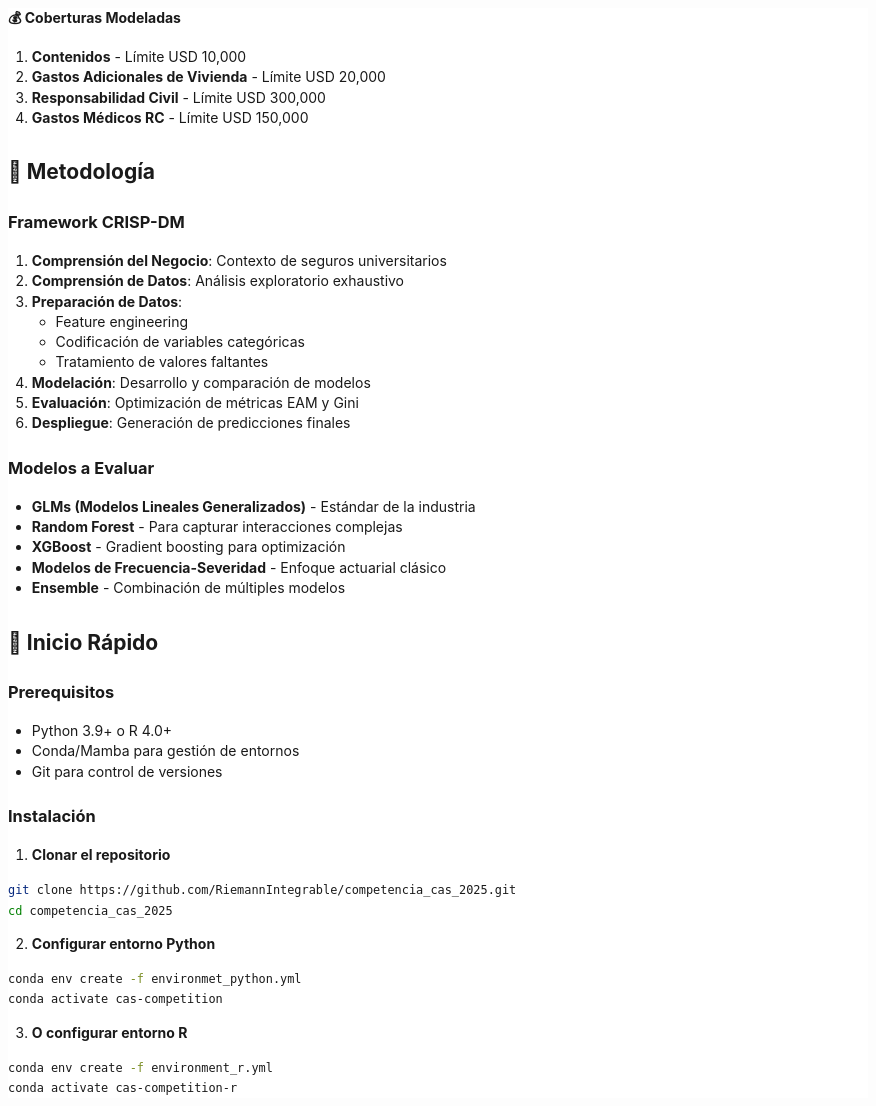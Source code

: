 #### 💰 Coberturas Modeladas
1. **Contenidos** - Límite USD 10,000
2. **Gastos Adicionales de Vivienda** - Límite USD 20,000
3. **Responsabilidad Civil** - Límite USD 300,000
4. **Gastos Médicos RC** - Límite USD 150,000

## 🔬 Metodología

### Framework CRISP-DM
1. **Comprensión del Negocio**: Contexto de seguros universitarios
2. **Comprensión de Datos**: Análisis exploratorio exhaustivo
3. **Preparación de Datos**:
   - Feature engineering
   - Codificación de variables categóricas
   - Tratamiento de valores faltantes
4. **Modelación**: Desarrollo y comparación de modelos
5. **Evaluación**: Optimización de métricas EAM y Gini
6. **Despliegue**: Generación de predicciones finales

### Modelos a Evaluar
- **GLMs (Modelos Lineales Generalizados)** - Estándar de la industria
- **Random Forest** - Para capturar interacciones complejas
- **XGBoost** - Gradient boosting para optimización
- **Modelos de Frecuencia-Severidad** - Enfoque actuarial clásico
- **Ensemble** - Combinación de múltiples modelos

## 🚀 Inicio Rápido

### Prerequisitos
- Python 3.9+ o R 4.0+
- Conda/Mamba para gestión de entornos
- Git para control de versiones

### Instalación

1. **Clonar el repositorio**
```bash
git clone https://github.com/RiemannIntegrable/competencia_cas_2025.git
cd competencia_cas_2025
```

2. **Configurar entorno Python**
```bash
conda env create -f environmet_python.yml
conda activate cas-competition
```

3. **O configurar entorno R**
```bash
conda env create -f environment_r.yml
conda activate cas-competition-r
```
